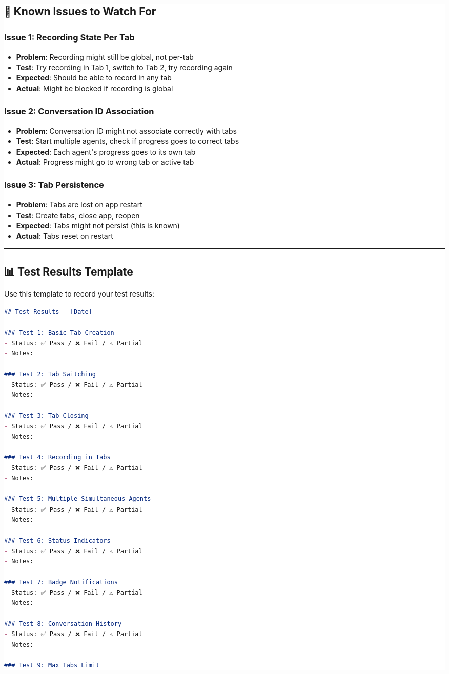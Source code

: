
## 🐛 Known Issues to Watch For

### Issue 1: Recording State Per Tab
- **Problem**: Recording might still be global, not per-tab
- **Test**: Try recording in Tab 1, switch to Tab 2, try recording again
- **Expected**: Should be able to record in any tab
- **Actual**: Might be blocked if recording is global

### Issue 2: Conversation ID Association
- **Problem**: Conversation ID might not associate correctly with tabs
- **Test**: Start multiple agents, check if progress goes to correct tabs
- **Expected**: Each agent's progress goes to its own tab
- **Actual**: Progress might go to wrong tab or active tab

### Issue 3: Tab Persistence
- **Problem**: Tabs are lost on app restart
- **Test**: Create tabs, close app, reopen
- **Expected**: Tabs might not persist (this is known)
- **Actual**: Tabs reset on restart

---

## 📊 Test Results Template

Use this template to record your test results:

```markdown
## Test Results - [Date]

### Test 1: Basic Tab Creation
- Status: ✅ Pass / ❌ Fail / ⚠️ Partial
- Notes: 

### Test 2: Tab Switching
- Status: ✅ Pass / ❌ Fail / ⚠️ Partial
- Notes:

### Test 3: Tab Closing
- Status: ✅ Pass / ❌ Fail / ⚠️ Partial
- Notes:

### Test 4: Recording in Tabs
- Status: ✅ Pass / ❌ Fail / ⚠️ Partial
- Notes:

### Test 5: Multiple Simultaneous Agents
- Status: ✅ Pass / ❌ Fail / ⚠️ Partial
- Notes:

### Test 6: Status Indicators
- Status: ✅ Pass / ❌ Fail / ⚠️ Partial
- Notes:

### Test 7: Badge Notifications
- Status: ✅ Pass / ❌ Fail / ⚠️ Partial
- Notes:

### Test 8: Conversation History
- Status: ✅ Pass / ❌ Fail / ⚠️ Partial
- Notes:

### Test 9: Max Tabs Limit
```